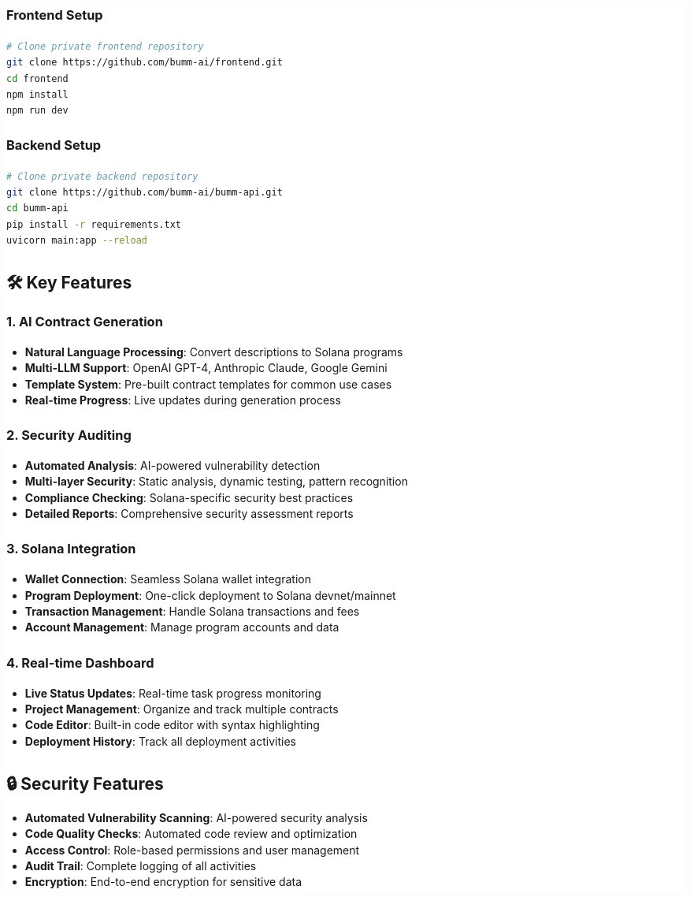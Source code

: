 ### Frontend Setup
```bash
# Clone private frontend repository
git clone https://github.com/bumm-ai/frontend.git
cd frontend
npm install
npm run dev
```

### Backend Setup
```bash
# Clone private backend repository
git clone https://github.com/bumm-ai/bumm-api.git
cd bumm-api
pip install -r requirements.txt
uvicorn main:app --reload
```

## 🛠️ Key Features

### 1. AI Contract Generation
- **Natural Language Processing**: Convert descriptions to Solana programs
- **Multi-LLM Support**: OpenAI GPT-4, Anthropic Claude, Google Gemini
- **Template System**: Pre-built contract templates for common use cases
- **Real-time Progress**: Live updates during generation process

### 2. Security Auditing
- **Automated Analysis**: AI-powered vulnerability detection
- **Multi-layer Security**: Static analysis, dynamic testing, pattern recognition
- **Compliance Checking**: Solana-specific security best practices
- **Detailed Reports**: Comprehensive security assessment reports

### 3. Solana Integration
- **Wallet Connection**: Seamless Solana wallet integration
- **Program Deployment**: One-click deployment to Solana devnet/mainnet
- **Transaction Management**: Handle Solana transactions and fees
- **Account Management**: Manage program accounts and data

### 4. Real-time Dashboard
- **Live Status Updates**: Real-time task progress monitoring
- **Project Management**: Organize and track multiple contracts
- **Code Editor**: Built-in code editor with syntax highlighting
- **Deployment History**: Track all deployment activities

## 🔒 Security Features

- **Automated Vulnerability Scanning**: AI-powered security analysis
- **Code Quality Checks**: Automated code review and optimization
- **Access Control**: Role-based permissions and user management
- **Audit Trail**: Complete logging of all activities
- **Encryption**: End-to-end encryption for sensitive data
